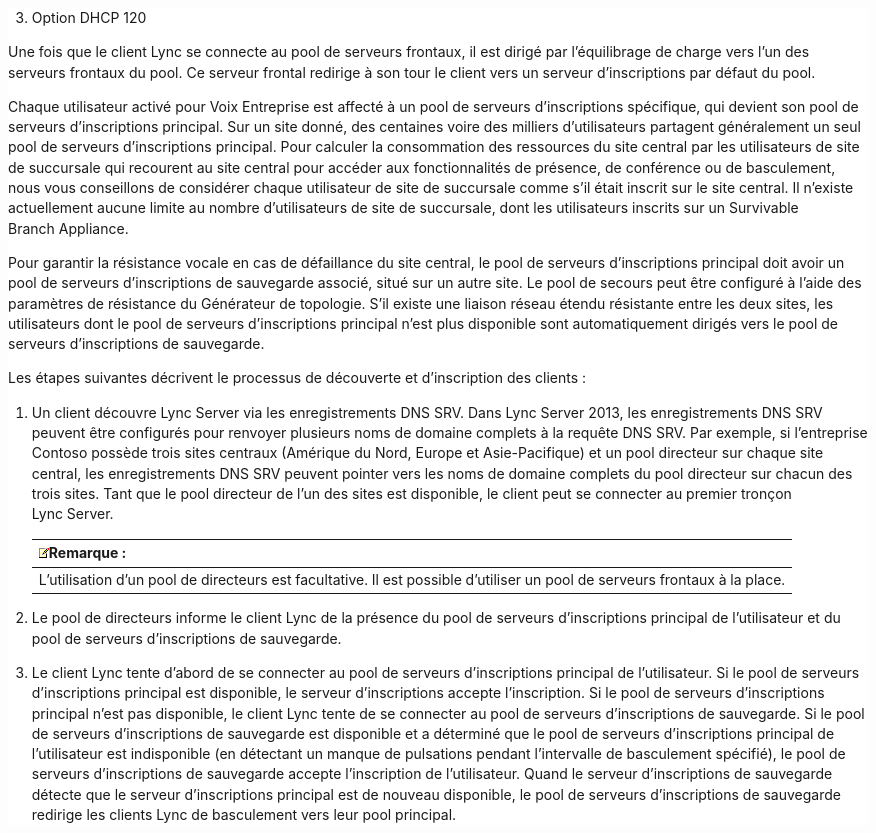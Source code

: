 3.  Option DHCP 120

Une fois que le client Lync se connecte au pool de serveurs frontaux, il est dirigé par l’équilibrage de charge vers l’un des serveurs frontaux du pool. Ce serveur frontal redirige à son tour le client vers un serveur d’inscriptions par défaut du pool.

Chaque utilisateur activé pour Voix Entreprise est affecté à un pool de serveurs d’inscriptions spécifique, qui devient son pool de serveurs d’inscriptions principal. Sur un site donné, des centaines voire des milliers d’utilisateurs partagent généralement un seul pool de serveurs d’inscriptions principal. Pour calculer la consommation des ressources du site central par les utilisateurs de site de succursale qui recourent au site central pour accéder aux fonctionnalités de présence, de conférence ou de basculement, nous vous conseillons de considérer chaque utilisateur de site de succursale comme s’il était inscrit sur le site central. Il n’existe actuellement aucune limite au nombre d’utilisateurs de site de succursale, dont les utilisateurs inscrits sur un Survivable Branch Appliance.

Pour garantir la résistance vocale en cas de défaillance du site central, le pool de serveurs d’inscriptions principal doit avoir un pool de serveurs d’inscriptions de sauvegarde associé, situé sur un autre site. Le pool de secours peut être configuré à l’aide des paramètres de résistance du Générateur de topologie. S’il existe une liaison réseau étendu résistante entre les deux sites, les utilisateurs dont le pool de serveurs d’inscriptions principal n’est plus disponible sont automatiquement dirigés vers le pool de serveurs d’inscriptions de sauvegarde.

Les étapes suivantes décrivent le processus de découverte et d’inscription des clients :

1.  Un client découvre Lync Server via les enregistrements DNS SRV. Dans Lync Server 2013, les enregistrements DNS SRV peuvent être configurés pour renvoyer plusieurs noms de domaine complets à la requête DNS SRV. Par exemple, si l’entreprise Contoso possède trois sites centraux (Amérique du Nord, Europe et Asie-Pacifique) et un pool directeur sur chaque site central, les enregistrements DNS SRV peuvent pointer vers les noms de domaine complets du pool directeur sur chacun des trois sites. Tant que le pool directeur de l’un des sites est disponible, le client peut se connecter au premier tronçon Lync Server.
    
    <table>
    <thead>
    <tr class="header">
    <th><img src="images/Gg398920.note(OCS.15).gif" title="note" alt="note" />Remarque :</th>
    </tr>
    </thead>
    <tbody>
    <tr class="odd">
    <td>L’utilisation d’un pool de directeurs est facultative. Il est possible d’utiliser un pool de serveurs frontaux à la place.</td>
    </tr>
    </tbody>
    </table>


2.  Le pool de directeurs informe le client Lync de la présence du pool de serveurs d’inscriptions principal de l’utilisateur et du pool de serveurs d’inscriptions de sauvegarde.

3.  Le client Lync tente d’abord de se connecter au pool de serveurs d’inscriptions principal de l’utilisateur. Si le pool de serveurs d’inscriptions principal est disponible, le serveur d’inscriptions accepte l’inscription. Si le pool de serveurs d’inscriptions principal n’est pas disponible, le client Lync tente de se connecter au pool de serveurs d’inscriptions de sauvegarde. Si le pool de serveurs d’inscriptions de sauvegarde est disponible et a déterminé que le pool de serveurs d’inscriptions principal de l’utilisateur est indisponible (en détectant un manque de pulsations pendant l’intervalle de basculement spécifié), le pool de serveurs d’inscriptions de sauvegarde accepte l’inscription de l’utilisateur. Quand le serveur d’inscriptions de sauvegarde détecte que le serveur d’inscriptions principal est de nouveau disponible, le pool de serveurs d’inscriptions de sauvegarde redirige les clients Lync de basculement vers leur pool principal.
